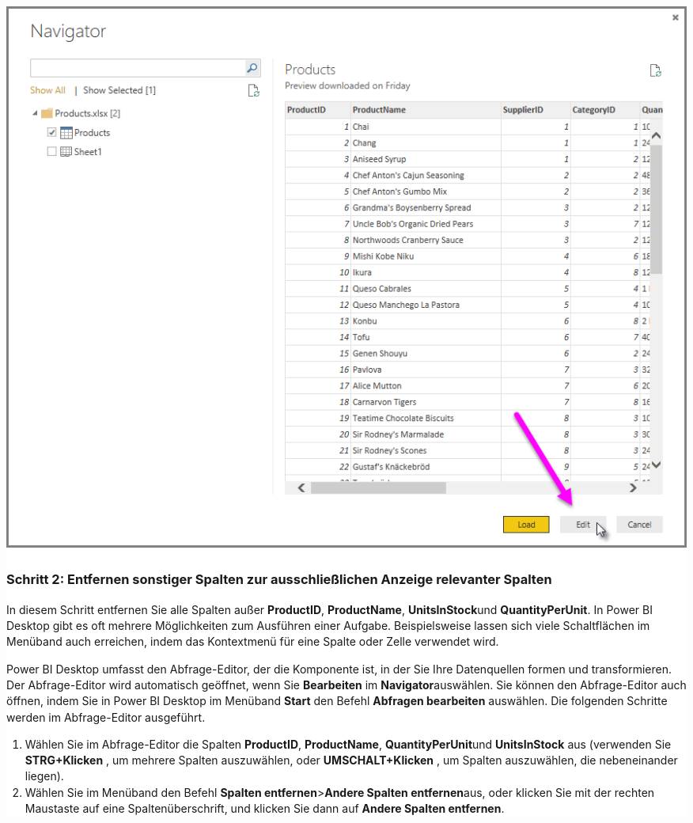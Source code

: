    ![](media/desktop-tutorial-analyzing-sales-data-from-excel-and-an-odata-feed/t_excelodata_2.png)

### <a name="step-2-remove-other-columns-to-only-display-columns-of-interest"></a>Schritt 2: Entfernen sonstiger Spalten zur ausschließlichen Anzeige relevanter Spalten
In diesem Schritt entfernen Sie alle Spalten außer **ProductID**, **ProductName**, **UnitsInStock**und **QuantityPerUnit**. In Power BI Desktop gibt es oft mehrere Möglichkeiten zum Ausführen einer Aufgabe. Beispielsweise lassen sich viele Schaltflächen im Menüband auch erreichen, indem das Kontextmenü für eine Spalte oder Zelle verwendet wird.

Power BI Desktop umfasst den Abfrage-Editor, der die Komponente ist, in der Sie Ihre Datenquellen formen und transformieren. Der Abfrage-Editor wird automatisch geöffnet, wenn Sie **Bearbeiten** im **Navigator**auswählen. Sie können den Abfrage-Editor auch öffnen, indem Sie in Power BI Desktop im Menüband **Start** den Befehl **Abfragen bearbeiten** auswählen. Die folgenden Schritte werden im Abfrage-Editor ausgeführt.

1. Wählen Sie im Abfrage-Editor die Spalten **ProductID**, **ProductName**, **QuantityPerUnit**und **UnitsInStock** aus (verwenden Sie **STRG+Klicken** , um mehrere Spalten auszuwählen, oder **UMSCHALT+Klicken** , um Spalten auszuwählen, die nebeneinander liegen).
2. Wählen Sie im Menüband den Befehl **Spalten entfernen**\>**Andere Spalten entfernen**aus, oder klicken Sie mit der rechten Maustaste auf eine Spaltenüberschrift, und klicken Sie dann auf **Andere Spalten entfernen**.
